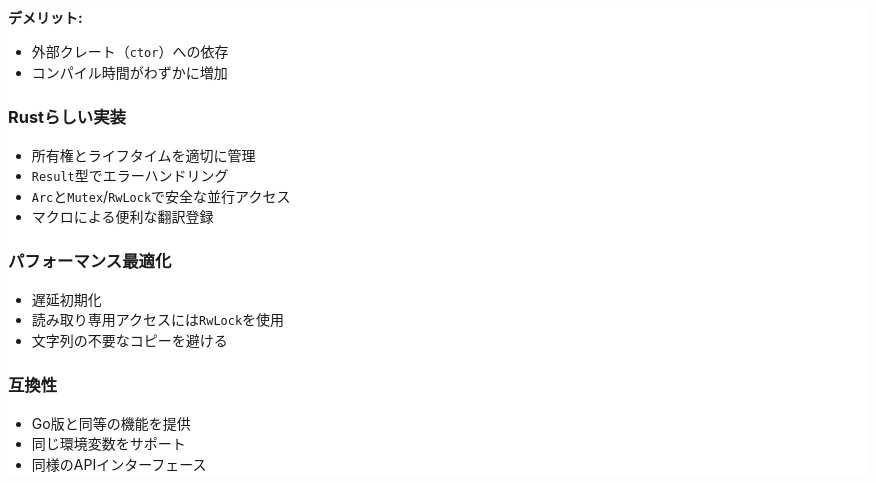 **デメリット:**
- 外部クレート（`ctor`）への依存
- コンパイル時間がわずかに増加

### Rustらしい実装
- 所有権とライフタイムを適切に管理
- `Result`型でエラーハンドリング
- `Arc`と`Mutex`/`RwLock`で安全な並行アクセス
- マクロによる便利な翻訳登録

### パフォーマンス最適化
- 遅延初期化
- 読み取り専用アクセスには`RwLock`を使用
- 文字列の不要なコピーを避ける

### 互換性
- Go版と同等の機能を提供
- 同じ環境変数をサポート
- 同様のAPIインターフェース